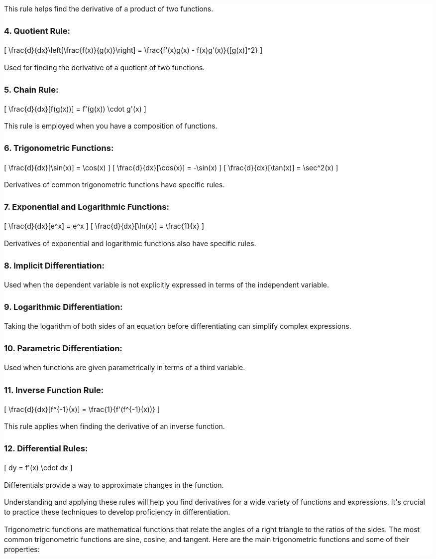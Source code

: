 This rule helps find the derivative of a product of two functions.

### 4. **Quotient Rule:**
\[ \frac{d}{dx}\left[\frac{f(x)}{g(x)}\right] = \frac{f'(x)g(x) - f(x)g'(x)}{[g(x)]^2} \]

Used for finding the derivative of a quotient of two functions.

### 5. **Chain Rule:**
\[ \frac{d}{dx}[f(g(x))] = f'(g(x)) \cdot g'(x) \]

This rule is employed when you have a composition of functions.

### 6. **Trigonometric Functions:**
\[ \frac{d}{dx}[\sin(x)] = \cos(x) \]
\[ \frac{d}{dx}[\cos(x)] = -\sin(x) \]
\[ \frac{d}{dx}[\tan(x)] = \sec^2(x) \]

Derivatives of common trigonometric functions have specific rules.

### 7. **Exponential and Logarithmic Functions:**
\[ \frac{d}{dx}[e^x] = e^x \]
\[ \frac{d}{dx}[\ln(x)] = \frac{1}{x} \]

Derivatives of exponential and logarithmic functions also have specific rules.

### 8. **Implicit Differentiation:**
Used when the dependent variable is not explicitly expressed in terms of the independent variable.

### 9. **Logarithmic Differentiation:**
Taking the logarithm of both sides of an equation before differentiating can simplify complex expressions.

### 10. **Parametric Differentiation:**
Used when functions are given parametrically in terms of a third variable.

### 11. **Inverse Function Rule:**
\[ \frac{d}{dx}[f^{-1}(x)] = \frac{1}{f'(f^{-1}(x))} \]

This rule applies when finding the derivative of an inverse function.

### 12. **Differential Rules:**
\[ dy = f'(x) \cdot dx \]

Differentials provide a way to approximate changes in the function.

Understanding and applying these rules will help you find derivatives for a wide variety of functions and expressions. It's crucial to practice these techniques to develop proficiency in differentiation.

Trigonometric functions are mathematical functions that relate the angles of a right triangle to the ratios of the sides. The most common trigonometric functions are sine, cosine, and tangent. Here are the main trigonometric functions and some of their properties:
